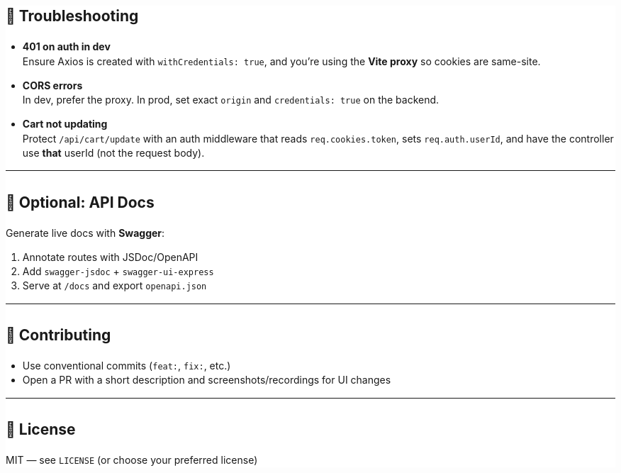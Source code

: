 
## 🧭 Troubleshooting

- **401 on auth in dev**  
  Ensure Axios is created with `withCredentials: true`, and you’re using the **Vite proxy** so cookies are same-site.

- **CORS errors**  
  In dev, prefer the proxy. In prod, set exact `origin` and `credentials: true` on the backend.

- **Cart not updating**  
  Protect `/api/cart/update` with an auth middleware that reads `req.cookies.token`, sets `req.auth.userId`, and have the controller use **that** userId (not the request body).

---

## 📖 Optional: API Docs

Generate live docs with **Swagger**:
1. Annotate routes with JSDoc/OpenAPI
2. Add `swagger-jsdoc` + `swagger-ui-express`
3. Serve at `/docs` and export `openapi.json`

---

## 🤝 Contributing

- Use conventional commits (`feat:`, `fix:`, etc.)
- Open a PR with a short description and screenshots/recordings for UI changes

---

## 📝 License

MIT — see `LICENSE` (or choose your preferred license)

